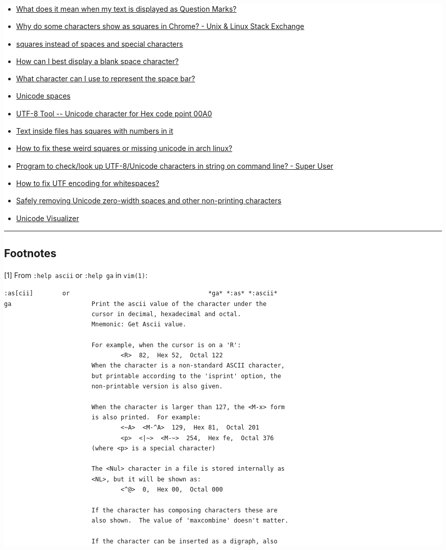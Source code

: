 * [What does it mean when my text is displayed as Question Marks?](https://stackoverflow.com/questions/217237/what-does-it-mean-when-my-text-is-displayed-as-question-marks)

* [Why do some characters show as squares in Chrome? - Unix & Linux Stack Exchange](https://unix.stackexchange.com/questions/36291/why-do-some-characters-show-as-squares-in-chrome)

* [squares instead of spaces and special characters](https://answers.microsoft.com/en-us/msoffice/forum/all/squares-instead-of-spaces-and-special-characters/50059571-9781-4e7b-b179-2070dd1c6595)

* [How can I best display a blank space character?](https://ux.stackexchange.com/questions/91255/how-can-i-best-display-a-blank-space-character)

* [What character can I use to represent the space bar?](https://ux.stackexchange.com/questions/55220/what-character-can-i-use-to-represent-the-space-bar)

* [Unicode spaces](https://www.jkorpela.fi/chars/spaces.html)

* [UTF-8 Tool -- Unicode character for Hex code point 00A0](https://www.cogsci.ed.ac.uk/~richard/utf-8.cgi?input=00A0&mode=hex)

* [Text inside files has squares with numbers in it](https://askubuntu.com/questions/47328/text-inside-files-has-squares-with-numbers-in-it)

* [How to fix these weird squares or missing unicode in arch linux?](https://old.reddit.com/r/linuxmasterrace/comments/10pxwv0/how_to_fix_these_weird_squares_or_missing_unicode/)

* [Program to check/look up UTF-8/Unicode characters in string on command line? - Super User](https://superuser.com/questions/581523/program-to-check-look-up-utf-8-unicode-characters-in-string-on-command-line)

* [How to fix UTF encoding for whitespaces?](https://stackoverflow.com/questions/13992934/how-to-fix-utf-encoding-for-whitespaces)

* [Safely removing Unicode zero-width spaces and other non-printing characters](https://www.perlmonks.org/?node_id=11109644)

* [Unicode Visualizer](https://unicode.link/)

----

## Footnotes

[1] From `:help ascii` or `:help ga` in `vim(1)`:

```
:as[cii]        or                                      *ga* *:as* *:ascii*
ga                      Print the ascii value of the character under the
                        cursor in decimal, hexadecimal and octal.
                        Mnemonic: Get Ascii value.

                        For example, when the cursor is on a 'R':
                                <R>  82,  Hex 52,  Octal 122  
                        When the character is a non-standard ASCII character,
                        but printable according to the 'isprint' option, the
                        non-printable version is also given.

                        When the character is larger than 127, the <M-x> form
                        is also printed.  For example:
                                <~A>  <M-^A>  129,  Hex 81,  Octal 201  
                                <p>  <|~>  <M-~>  254,  Hex fe,  Octal 376  
                        (where <p> is a special character)

                        The <Nul> character in a file is stored internally as
                        <NL>, but it will be shown as:
                                <^@>  0,  Hex 00,  Octal 000  

                        If the character has composing characters these are
                        also shown.  The value of 'maxcombine' doesn't matter.

                        If the character can be inserted as a digraph, also
```